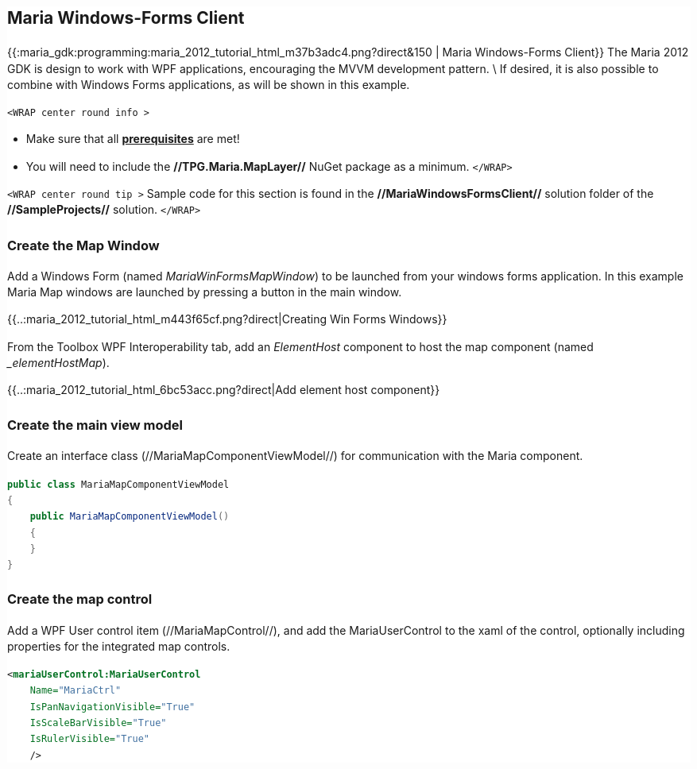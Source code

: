 ## Maria Windows-Forms Client

{{:maria_gdk:programming:maria_2012_tutorial_html_m37b3adc4.png?direct&150 | Maria Windows-Forms Client}}
The Maria 2012 GDK is design to work with WPF applications, encouraging the MVVM development pattern. \\
If desired, it is also possible to combine with Windows Forms applications, as will be shown in this example.

`<WRAP center round info >`

*  Make sure that all **[prerequisites](maria_gdk/programming/prerequisites)** are met!

*  You will need to include the **//TPG.Maria.MapLayer//** NuGet package as a minimum.
`</WRAP>`

`<WRAP center round tip >`
Sample code for this section is found in the **//MariaWindowsFormsClient//** solution folder of the **//SampleProjects//** solution.
`</WRAP>`

###  Create the Map Window

Add a Windows Form (named *MariaWinFormsMapWindow*) to be launched from your windows forms application. In this example Maria Map windows are launched by pressing a button in the main window.

{{..:maria_2012_tutorial_html_m443f65cf.png?direct|Creating Win Forms Windows}}

From the Toolbox WPF Interoperability tab, add an *ElementHost* component to host the map component (named *_elementHostMap*).

{{..:maria_2012_tutorial_html_6bc53acc.png?direct|Add element host component}}

### Create the main view model

Create an interface class (//MariaMapComponentViewModel//) for communication with the Maria component.

```csharp
public class MariaMapComponentViewModel
{
    public MariaMapComponentViewModel()
    {
    }
}
```

###  Create the map control

 Add a WPF User control item (//MariaMapControl//), and add the MariaUserControl to the xaml of the control, optionally including properties for the integrated map controls.

```xml
<mariaUserControl:MariaUserControl  
    Name="MariaCtrl"
    IsPanNavigationVisible="True" 
    IsScaleBarVisible="True" 
    IsRulerVisible="True" 
    />
```
